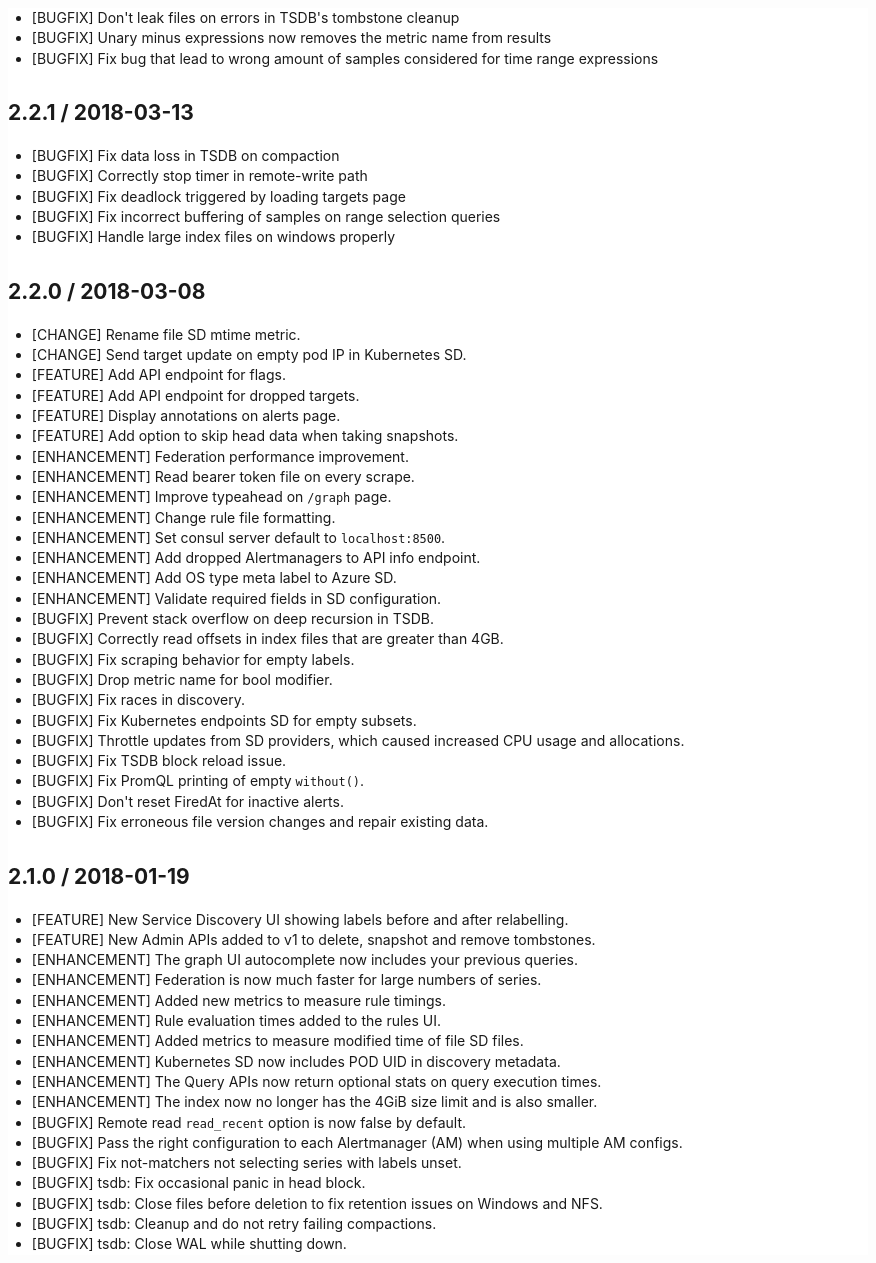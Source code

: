 * [BUGFIX] Don't leak files on errors in TSDB's tombstone cleanup
* [BUGFIX] Unary minus expressions now removes the metric name from results
* [BUGFIX] Fix bug that lead to wrong amount of samples considered for time range expressions

## 2.2.1 / 2018-03-13

* [BUGFIX] Fix data loss in TSDB on compaction
* [BUGFIX] Correctly stop timer in remote-write path
* [BUGFIX] Fix deadlock triggered by loading targets page
* [BUGFIX] Fix incorrect buffering of samples on range selection queries
* [BUGFIX] Handle large index files on windows properly

## 2.2.0 / 2018-03-08

* [CHANGE] Rename file SD mtime metric.
* [CHANGE] Send target update on empty pod IP in Kubernetes SD.
* [FEATURE] Add API endpoint for flags.
* [FEATURE] Add API endpoint for dropped targets.
* [FEATURE] Display annotations on alerts page.
* [FEATURE] Add option to skip head data when taking snapshots.
* [ENHANCEMENT] Federation performance improvement.
* [ENHANCEMENT] Read bearer token file on every scrape.
* [ENHANCEMENT] Improve typeahead on `/graph` page.
* [ENHANCEMENT] Change rule file formatting.
* [ENHANCEMENT] Set consul server default to `localhost:8500`.
* [ENHANCEMENT] Add dropped Alertmanagers to API info endpoint.
* [ENHANCEMENT] Add OS type meta label to Azure SD.
* [ENHANCEMENT] Validate required fields in SD configuration.
* [BUGFIX] Prevent stack overflow on deep recursion in TSDB.
* [BUGFIX] Correctly read offsets in index files that are greater than 4GB.
* [BUGFIX] Fix scraping behavior for empty labels.
* [BUGFIX] Drop metric name for bool modifier.
* [BUGFIX] Fix races in discovery.
* [BUGFIX] Fix Kubernetes endpoints SD for empty subsets.
* [BUGFIX] Throttle updates from SD providers, which caused increased CPU usage and allocations.
* [BUGFIX] Fix TSDB block reload issue.
* [BUGFIX] Fix PromQL printing of empty `without()`.
* [BUGFIX] Don't reset FiredAt for inactive alerts.
* [BUGFIX] Fix erroneous file version changes and repair existing data.

## 2.1.0 / 2018-01-19

* [FEATURE] New Service Discovery UI showing labels before and after relabelling.
* [FEATURE] New Admin APIs added to v1 to delete, snapshot and remove tombstones.
* [ENHANCEMENT] The graph UI autocomplete now includes your previous queries.
* [ENHANCEMENT] Federation is now much faster for large numbers of series.
* [ENHANCEMENT] Added new metrics to measure rule timings.
* [ENHANCEMENT] Rule evaluation times added to the rules UI.
* [ENHANCEMENT] Added metrics to measure modified time of file SD files.
* [ENHANCEMENT] Kubernetes SD now includes POD UID in discovery metadata.
* [ENHANCEMENT] The Query APIs now return optional stats on query execution times.
* [ENHANCEMENT] The index now no longer has the 4GiB size limit and is also smaller.
* [BUGFIX] Remote read `read_recent` option is now false by default.
* [BUGFIX] Pass the right configuration to each Alertmanager (AM) when using multiple AM configs.
* [BUGFIX] Fix not-matchers not selecting series with labels unset.
* [BUGFIX] tsdb: Fix occasional panic in head block.
* [BUGFIX] tsdb: Close files before deletion to fix retention issues on Windows and NFS.
* [BUGFIX] tsdb: Cleanup and do not retry failing compactions.
* [BUGFIX] tsdb: Close WAL while shutting down.
